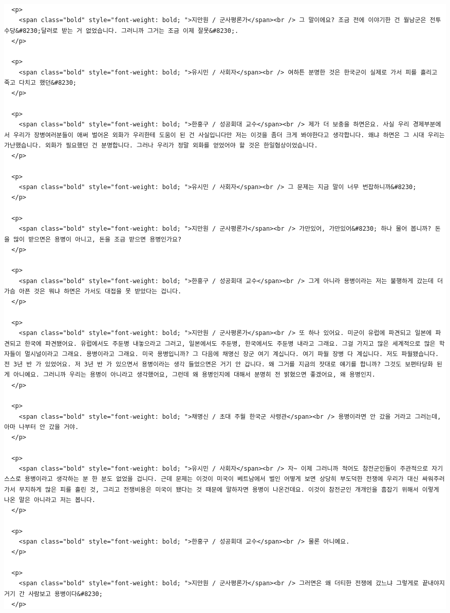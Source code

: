       <p>
        <span class="bold" style="font-weight: bold; ">지만원 / 군사평론가</span><br /> 그 말이에요? 조금 전에 이야기한 건 월남군은 전투수당&#8230;달러로 받는 거 없었습니다. 그러니까 그거는 조금 이제 잘못&#8230;.
      </p>
      
      <p>
        <span class="bold" style="font-weight: bold; ">유시민 / 사회자</span><br /> 여하튼 분명한 것은 한국군이 실제로 가서 피를 흘리고 죽고 다치고 했던&#8230;
      </p>
      
      <p>
        <span class="bold" style="font-weight: bold; ">한홍구 / 성공회대 교수</span><br /> 제가 더 보충을 하면은요. 사실 우리 경제부분에서 우리가 장병여러분들이 애써 벌어온 외화가 우리한테 도움이 된 건 사실입니다만 저는 이것을 좀더 크게 봐야한다고 생각합니다. 왜냐 하면은 그 시대 우리는 가난했습니다. 외화가 필요했던 건 분명합니다. 그러나 우리가 정말 외화를 얻었어야 할 것은 한일협상이었습니다.
      </p>
      
      <p>
        <span class="bold" style="font-weight: bold; ">유시민 / 사회자</span><br /> 그 문제는 지금 말이 너무 번잡하니까&#8230;
      </p>
      
      <p>
        <span class="bold" style="font-weight: bold; ">지만원 / 군사평론가</span><br /> 가만있어, 가만있어&#8230; 하나 물어 봅니까? 돈을 많이 받으면은 용병이 아니고, 돈을 조금 받으면 용병인가요?
      </p>
      
      <p>
        <span class="bold" style="font-weight: bold; ">한홍구 / 성공회대 교수</span><br /> 그게 아니라 용병이라는 저는 불행하게 갔는데 더 가슴 아픈 것은 뭐냐 하면은 가서도 대접을 못 받았다는 겁니다.
      </p>
      
      <p>
        <span class="bold" style="font-weight: bold; ">지만원 / 군사평론가</span><br /> 또 하나 있어요. 미군이 유럽에 파견되고 일본에 파견되고 한국에 파견됐어요. 유럽에서도 주둔병 내놓으라고 그러고, 일본에서도 주둔병, 한국에서도 주둔병 내라고 그래요. 그걸 가지고 많은 세계적으로 많은 학자들이 멀시널이라고 그래요. 용병이라고 그래요. 미국 용병입니까? 그 다음에 채명신 장군 여기 계십니다. 여기 파월 장병 다 계십니다. 저도 파월됐습니다. 전 3년 반 가 있었어요. 저 3년 반 가 있으면서 용병이라는 생각 들었으면은 거기 안 갑니다. 왜 그거를 지금의 잣대로 얘기를 합니까? 그것도 보편타당화 된 게 아니예요. 그러니까 우리는 용병이 아니라고 생각했어요, 그런데 왜 용병인지에 대해서 분명히 전 밝혔으면 좋겠어요, 왜 용병인지.
      </p>
      
      <p>
        <span class="bold" style="font-weight: bold; ">채명신 / 초대 주월 한국군 사령관</span><br /> 용병이라면 안 갔을 거라고 그러는데, 아마 나부터 안 갔을 거야.
      </p>
      
      <p>
        <span class="bold" style="font-weight: bold; ">유시민 / 사회자</span><br /> 자~ 이제 그러니까 적어도 참전군인들이 주관적으로 자기 스스로 용병이라고 생각하는 분 한 분도 없었을 겁니다. 근데 문제는 이것이 미국이 베트남에서 벌인 어떻게 보면 상당히 부도덕한 전쟁에 우리가 대신 싸워주러 가서 무지하게 많은 피를 흘린 것, 그리고 전쟁비용은 미국이 됐다는 것 때문에 말하자면 용병이 나온건데요. 이것이 참전군인 개개인을 흠잡기 위해서 이렇게 나온 말은 아니라고 저는 봅니다.
      </p>
      
      <p>
        <span class="bold" style="font-weight: bold; ">한홍구 / 성공회대 교수</span><br /> 물론 아니예요.
      </p>
      
      <p>
        <span class="bold" style="font-weight: bold; ">지만원 / 군사평론가</span><br /> 그러면은 왜 더티한 전쟁에 갔느냐 그렇게로 끝내야지 거기 간 사람보고 용병이다&#8230;
      </p>
      
